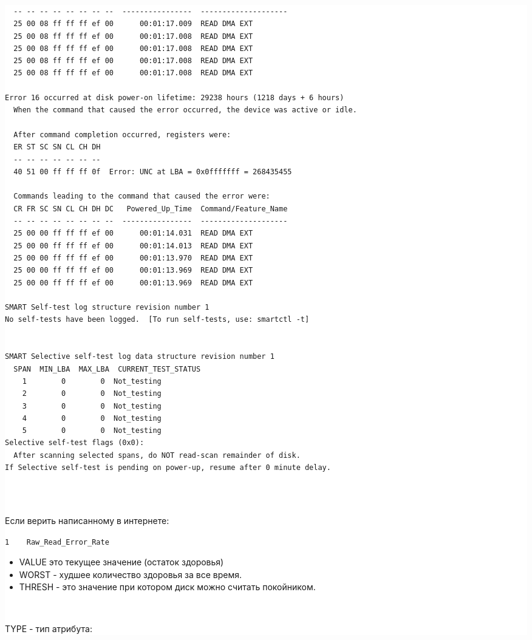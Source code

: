 ```
  -- -- -- -- -- -- -- --  ----------------  --------------------
  25 00 08 ff ff ff ef 00      00:01:17.009  READ DMA EXT
  25 00 08 ff ff ff ef 00      00:01:17.008  READ DMA EXT
  25 00 08 ff ff ff ef 00      00:01:17.008  READ DMA EXT
  25 00 08 ff ff ff ef 00      00:01:17.008  READ DMA EXT
  25 00 08 ff ff ff ef 00      00:01:17.008  READ DMA EXT

Error 16 occurred at disk power-on lifetime: 29238 hours (1218 days + 6 hours)
  When the command that caused the error occurred, the device was active or idle.

  After command completion occurred, registers were:
  ER ST SC SN CL CH DH
  -- -- -- -- -- -- --
  40 51 00 ff ff ff 0f  Error: UNC at LBA = 0x0fffffff = 268435455

  Commands leading to the command that caused the error were:
  CR FR SC SN CL CH DH DC   Powered_Up_Time  Command/Feature_Name
  -- -- -- -- -- -- -- --  ----------------  --------------------
  25 00 00 ff ff ff ef 00      00:01:14.031  READ DMA EXT
  25 00 00 ff ff ff ef 00      00:01:14.013  READ DMA EXT
  25 00 00 ff ff ff ef 00      00:01:13.970  READ DMA EXT
  25 00 00 ff ff ff ef 00      00:01:13.969  READ DMA EXT
  25 00 00 ff ff ff ef 00      00:01:13.969  READ DMA EXT

SMART Self-test log structure revision number 1
No self-tests have been logged.  [To run self-tests, use: smartctl -t]


SMART Selective self-test log data structure revision number 1
  SPAN  MIN_LBA  MAX_LBA  CURRENT_TEST_STATUS
    1        0        0  Not_testing
    2        0        0  Not_testing
    3        0        0  Not_testing
    4        0        0  Not_testing
    5        0        0  Not_testing
Selective self-test flags (0x0):
  After scanning selected spans, do NOT read-scan remainder of disk.
If Selective self-test is pending on power-up, resume after 0 minute delay.
```

<br/><br/>

Если верить написанному в интернете:

    1    Raw_Read_Error_Rate

- VALUE это текущее значение (остаток здоровья)
- WORST - худшее количество здоровья за все время.
- THRESH - это значение при котором диск можно считать покойником.

<br/>

TYPE - тип атрибута:
